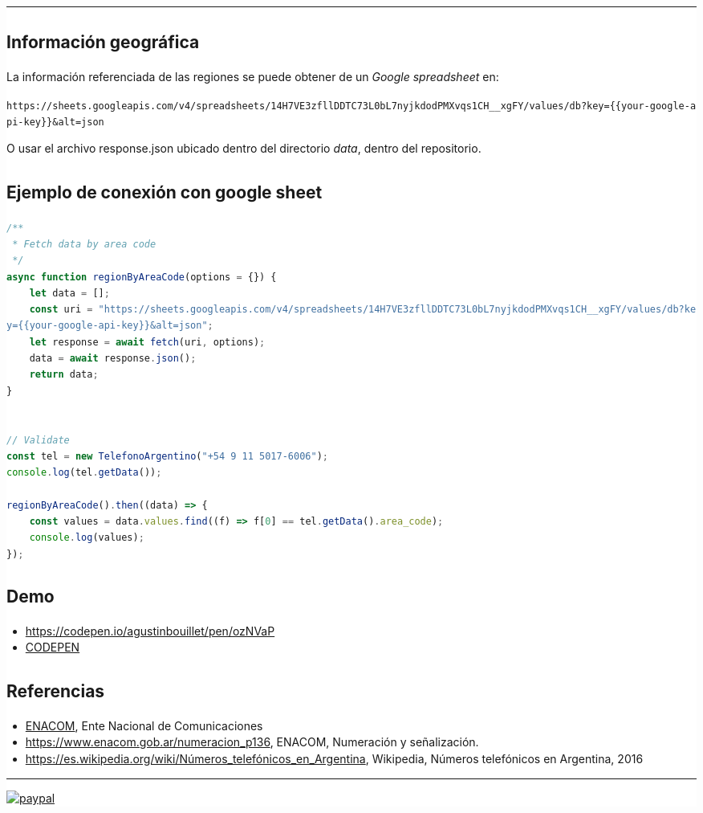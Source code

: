 ----

## Información geográfica

La información referenciada de las regiones se puede obtener de un _Google spreadsheet_ en:


```
https://sheets.googleapis.com/v4/spreadsheets/14H7VE3zfllDDTC73L0bL7nyjkdodPMXvqs1CH__xgFY/values/db?key={{your-google-api-key}}&alt=json
```

O usar el archivo response.json ubicado dentro del directorio _data_, dentro del repositorio.

## Ejemplo de conexión con google sheet

```javascript
/**
 * Fetch data by area code
 */
async function regionByAreaCode(options = {}) {
    let data = [];
    const uri = "https://sheets.googleapis.com/v4/spreadsheets/14H7VE3zfllDDTC73L0bL7nyjkdodPMXvqs1CH__xgFY/values/db?key={{your-google-api-key}}&alt=json";
    let response = await fetch(uri, options);
    data = await response.json();
    return data;
}


// Validate
const tel = new TelefonoArgentino("+54 9 11 5017-6006");
console.log(tel.getData());

regionByAreaCode().then((data) => {
    const values = data.values.find((f) => f[0] == tel.getData().area_code);
    console.log(values);
});
```


## Demo
- https://codepen.io/agustinbouillet/pen/ozNVaP
- [CODEPEN](http://codepen.io)


## Referencias
- [ENACOM](http://www.enacom.gob.ar), Ente Nacional de Comunicaciones
- https://www.enacom.gob.ar/numeracion_p136, ENACOM, Numeración y señalización.
- https://es.wikipedia.org/wiki/Números_telefónicos_en_Argentina, Wikipedia, Números telefónicos en Argentina, 2016


----


[![paypal](https://www.paypalobjects.com/en_US/i/btn/btn_donateCC_LG.gif)](https://www.paypal.com/cgi-bin/webscr?cmd=_s-xclick&hosted_button_id=C5TSLQQEEE5PQ)
